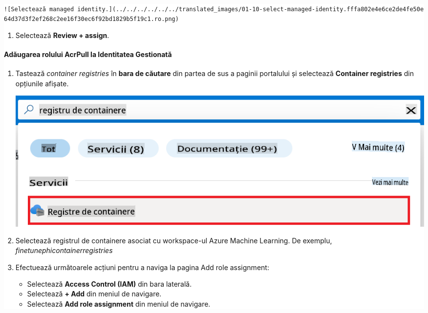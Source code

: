     ![Selectează managed identity.](../../../../../../translated_images/01-10-select-managed-identity.fffa802e4e6ce2de4fe50e64d37d3f2ef268c2ee16f30ec6f92bd1829b5f19c1.ro.png)

1. Selectează **Review + assign**.

#### Adăugarea rolului AcrPull la Identitatea Gestionată

1. Tastează *container registries* în **bara de căutare** din partea de sus a paginii portalului și selectează **Container registries** din opțiunile afișate.

    ![Tastează container registries.](../../../../../../translated_images/01-11-type-container-registries.62e58403d73d16a0cc715571c8a7b4105a0e97b1422aa5f26106aff1c0e8a47d.ro.png)

1. Selectează registrul de containere asociat cu workspace-ul Azure Machine Learning. De exemplu, *finetunephicontainerregistries*

1. Efectuează următoarele acțiuni pentru a naviga la pagina Add role assignment:

    - Selectează **Access Control (IAM)** din bara laterală.
    - Selectează **+ Add** din meniul de navigare.
    - Selectează **Add role assignment** din meniul de navigare.
